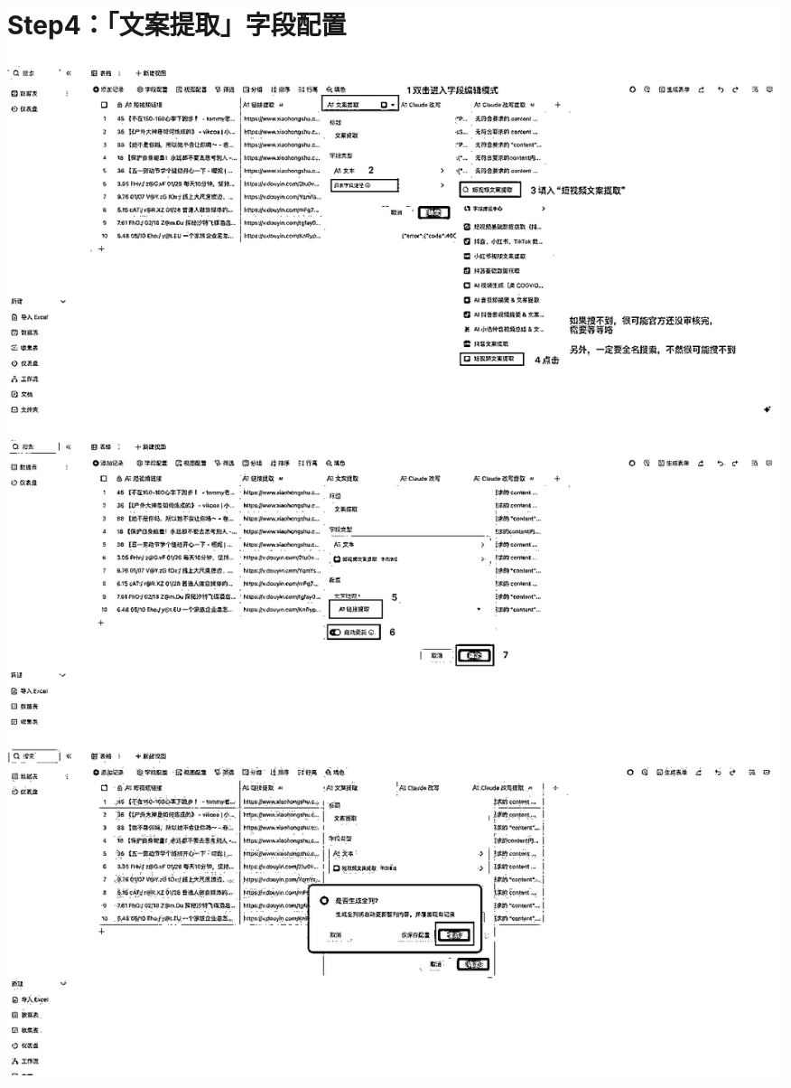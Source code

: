 # Step4：「文案提取」字段配置

![](img/4d0e615b45e3331c89f8e19412b134e2.png)

![](img/c108b14cecaf7e03623b08f85b78811d.png)

![](img/277cc7849a782ae49684c26113eb1c4a.png)
